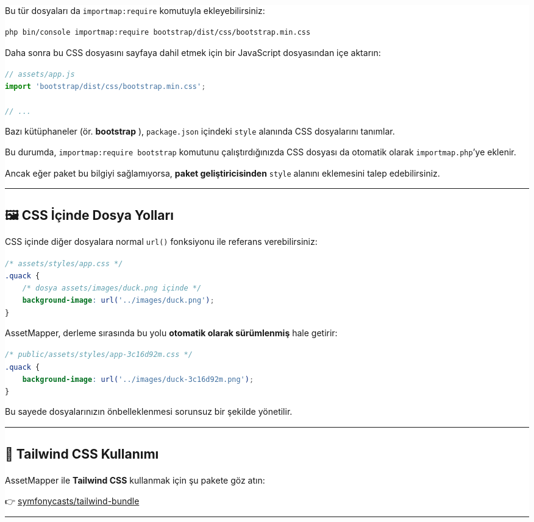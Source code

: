 Bu tür dosyaları da `importmap:require` komutuyla ekleyebilirsiniz:

```bash
php bin/console importmap:require bootstrap/dist/css/bootstrap.min.css
```

Daha sonra bu CSS dosyasını sayfaya dahil etmek için bir JavaScript dosyasından içe aktarın:

```js
// assets/app.js
import 'bootstrap/dist/css/bootstrap.min.css';

// ...
```

Bazı kütüphaneler (ör.  **bootstrap** ), `package.json` içindeki `style` alanında CSS dosyalarını tanımlar.

Bu durumda, `importmap:require bootstrap` komutunu çalıştırdığınızda CSS dosyası da otomatik olarak `importmap.php`’ye eklenir.

Ancak eğer paket bu bilgiyi sağlamıyorsa, **paket geliştiricisinden** `style` alanını eklemesini talep edebilirsiniz.

---

## 🖼️ CSS İçinde Dosya Yolları

CSS içinde diğer dosyalara normal `url()` fonksiyonu ile referans verebilirsiniz:

```css
/* assets/styles/app.css */
.quack {
    /* dosya assets/images/duck.png içinde */
    background-image: url('../images/duck.png');
}
```

AssetMapper, derleme sırasında bu yolu **otomatik olarak sürümlenmiş** hale getirir:

```css
/* public/assets/styles/app-3c16d92m.css */
.quack {
    background-image: url('../images/duck-3c16d92m.png');
}
```

Bu sayede dosyalarınızın önbelleklenmesi sorunsuz bir şekilde yönetilir.

---

## 🌈 Tailwind CSS Kullanımı

AssetMapper ile **Tailwind CSS** kullanmak için şu pakete göz atın:

👉 [symfonycasts/tailwind-bundle](https://github.com/SymfonyCasts/tailwind-bundle)

---

